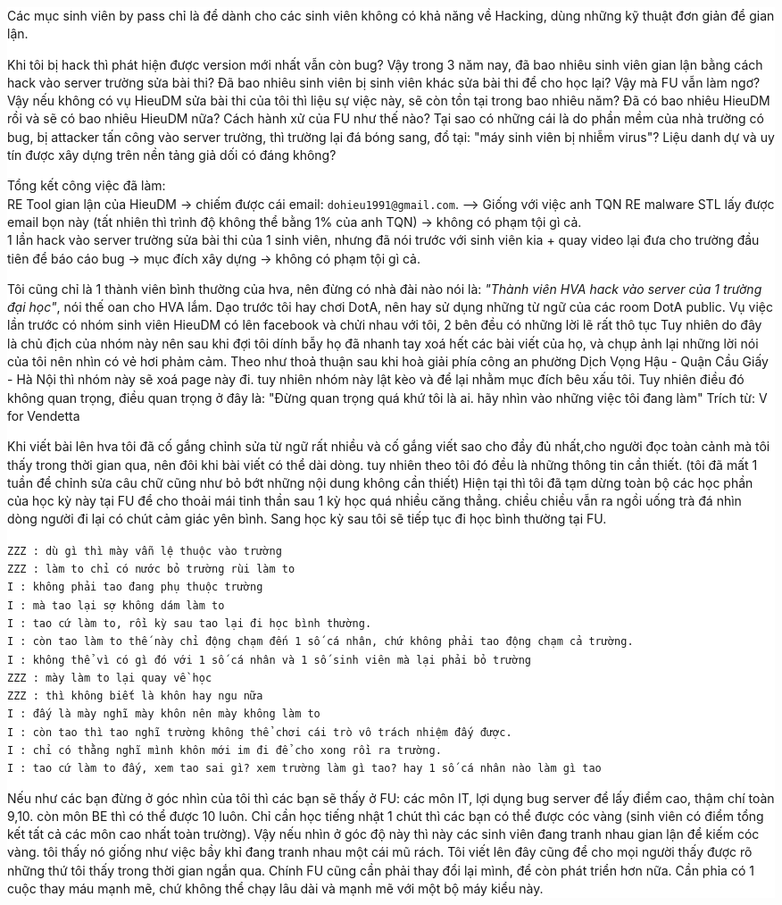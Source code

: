 Các mục sinh viên by pass chỉ là để dành cho các sinh viên không có khả năng về Hacking, dùng những kỹ thuật đơn giản để gian lận.

Khi tôi bị hack thì phát hiện được version mới nhất vẫn còn bug? Vậy trong 3 năm nay, đã bao nhiêu sinh viên gian lận bằng cách hack vào server trường sửa bài thi? Đã bao nhiêu sinh viên bị sinh viên khác sửa bài thi để cho học lại? Vậy mà FU vẫn làm ngơ? Vậy nếu không có vụ HieuDM sửa bài thi của tôi thì liệu sự việc này, sẽ còn tồn tại trong bao nhiêu năm? Đã có bao nhiêu HieuDM rồi và sẽ có bao nhiêu HieuDM nữa? Cách hành xử của FU như thế nào? Tại sao có những cái là do phần mềm của nhà trường có bug, bị attacker tấn công vào server trường, thì trường lại đá bóng sang, đổ tại: "máy sinh viên bị nhiễm virus"? Liệu danh dự và uy tín được xây dựng trên nền tảng giả dối có đáng không?

Tổng kết công việc đã làm:  
RE Tool gian lận của HieuDM -> chiếm được cái email: `dohieu1991@gmail.com`. --> Giống với việc anh TQN RE malware STL lấy được email bọn này (tất nhiên thì trình độ không thể bằng 1% của anh TQN) -> không có phạm tội gì cả.  
1 lần hack vào server trường sửa bài thi của 1 sinh viên, nhưng đã nói trước với sinh viên kia + quay video lại đưa cho trường đầu tiên để báo cáo bug -> mục đích xây dựng -> không có phạm tội gì cả. ​

Tôi cũng chỉ là 1 thành viên bình thường của hva, nên đừng có nhà đài nào nói là: *"Thành viên HVA hack vào server của 1 trường đại học"*, nói thế oan cho HVA lắm. Dạo trước tôi hay chơi DotA, nên hay sử dụng những từ ngữ của các room DotA public. Vụ việc lần trước có nhóm sinh viên HieuDM có lên facebook và chửi nhau với tôi, 2 bên đều có những lời lẽ rất thô tục Tuy nhiên do đây là chủ địch của nhóm này nên sau khi đợi tôi dính bẫy họ đã nhanh tay xoá hết các bài viết của họ, và chụp ảnh lại những lời nói của tôi nên nhìn có vẻ hơi phảm cảm. Theo như thoả thuận sau khi hoà giải phía công an phường Dịch Vọng Hậu - Quận Cầu Giấy - Hà Nội thì nhóm này sẽ xoá page này đi. tuy nhiên nhóm này lật kèo và để lại nhằm mục đích bêu xấu tôi. Tuy nhiên điều đó không quan trọng, điều quan trọng ở đây là: "Đừng quan trọng quá khứ tôi là ai. hãy nhìn vào những việc tôi đang làm" Trích từ: V for Vendetta

Khi viết bài lên hva tôi đã cố gắng chỉnh sửa từ ngữ rất nhiều và cố gắng viết sao cho đầy đủ nhất,cho người đọc toàn cảnh mà tôi thấy trong thời gian qua, nên đôi khi bài viết có thể dài dòng. tuy nhiên theo tôi đó đều là những thông tin cần thiết. (tôi đã mất 1 tuần để chỉnh sửa câu chữ cũng như bỏ bớt những nội dung không cần thiết) Hiện tại thì tôi đã tạm dừng toàn bộ các học phần của học kỳ này tại FU để cho thoải mái tinh thần sau 1 kỳ học quá nhiều căng thẳng. chiều chiều vẫn ra ngồi uống trà đá nhìn dòng người đi lại có chút cảm giác yên bình. Sang học kỳ sau tôi sẽ tiếp tục đi học bình thường tại FU.
```
ZZZ : dù gì thì mày vẫn lệ thuộc vào trường
ZZZ : làm to chỉ có nước bỏ trường rùi làm to
I : không phải tao đang phụ thuộc trường
I : mà tao lại sợ không dám làm to
I : tao cứ làm to, rồi kỳ sau tao lại đi học bình thường.
I : còn tao làm to thế này chỉ động chạm đến 1 số cá nhân, chứ không phải tao động chạm cả trường.
I : không thể vì có gì đó với 1 số cá nhân và 1 số sinh viên mà lại phải bỏ trường
ZZZ : mày làm to lại quay về học
ZZZ : thì không biết là khôn hay ngu nữa
I : đấy là mày nghĩ mày khôn nên mày không làm to
I : còn tao thì tao nghĩ trường không thể chơi cái trò vô trách nhiệm đấy được.
I : chỉ có thằng nghĩ mình khôn mới im đi để cho xong rồi ra trường.
I : tao cứ làm to đấy, xem tao sai gì? xem trường làm gì tao? hay 1 số cá nhân nào làm gì tao ​
```           

Nếu như các bạn đừng ở góc nhìn của tôi thì các bạn sẽ thấy ở FU: các môn IT, lợi dụng bug server để lấy điểm cao, thậm chí toàn 9,10. còn môn BE thì có thể được 10 luôn. Chỉ cần học tiếng nhật 1 chút thì các bạn có thể được cóc vàng (sinh viên có điểm tổng kết tất cả các môn cao nhất toàn trường). Vậy nếu nhìn ở góc độ này thì này các sinh viên đang tranh nhau gian lận để kiếm cóc vàng. tôi thấy nó giống như việc bầy khỉ đang tranh nhau một cái mũ rách. Tôi viết lên đây cũng để cho mọi người thấy được rõ những thứ tôi thấy trong thời gian ngắn qua. Chính FU cũng cần phải thay đổi lại mình, để còn phát triển hơn nữa. Cần phỉa có 1 cuộc thay máu mạnh mẽ, chứ không thể chạy lâu dài và mạnh mẽ với một bộ máy kiểu này.
